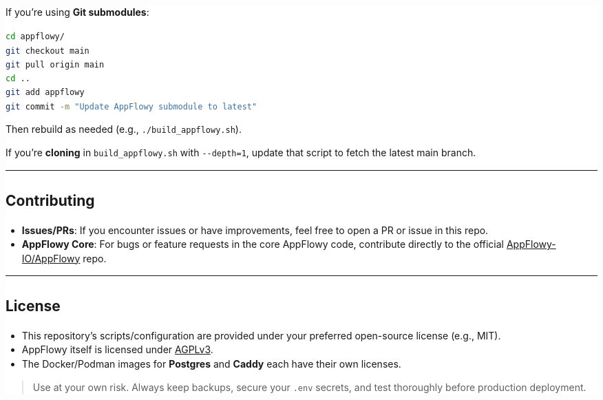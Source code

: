 If you’re using **Git submodules**:

```bash
cd appflowy/
git checkout main
git pull origin main
cd ..
git add appflowy
git commit -m "Update AppFlowy submodule to latest"
```

Then rebuild as needed (e.g., `./build_appflowy.sh`).

If you’re **cloning** in `build_appflowy.sh` with `--depth=1`, update that script to fetch the latest main branch.

---

## Contributing

- **Issues/PRs**: If you encounter issues or have improvements, feel free to open a PR or issue in this repo.  
- **AppFlowy Core**: For bugs or feature requests in the core AppFlowy code, contribute directly to the official [AppFlowy-IO/AppFlowy](https://github.com/AppFlowy-IO/AppFlowy) repo.  

---

## License

- This repository’s scripts/configuration are provided under your preferred open-source license (e.g., MIT).  
- AppFlowy itself is licensed under [AGPLv3](https://github.com/AppFlowy-IO/AppFlowy/blob/main/LICENSE).  
- The Docker/Podman images for **Postgres** and **Caddy** each have their own licenses.

> Use at your own risk. Always keep backups, secure your `.env` secrets, and test thoroughly before production deployment.
